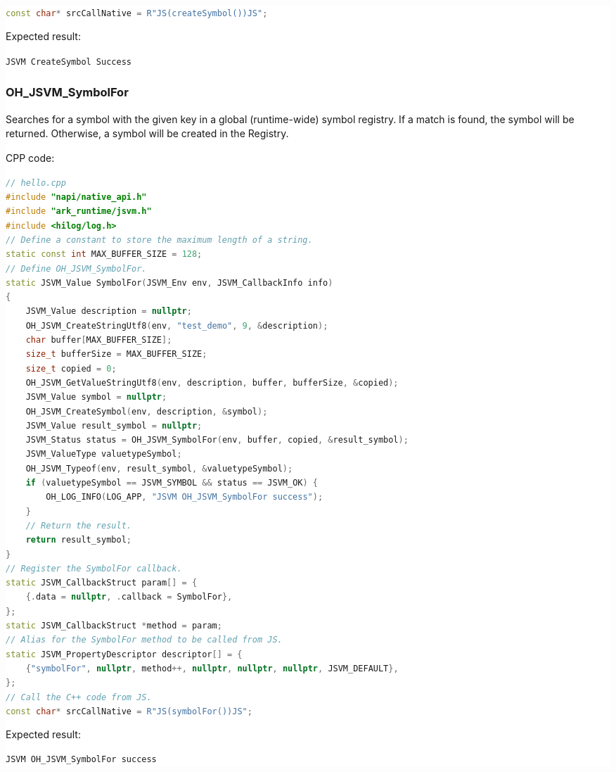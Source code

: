```cpp
const char* srcCallNative = R"JS(createSymbol())JS";
```

Expected result:
```ts
JSVM CreateSymbol Success
```

### OH_JSVM_SymbolFor

Searches for a symbol with the given key in a global (runtime-wide) symbol registry. If a match is found, the symbol will be returned. Otherwise, a symbol will be created in the Registry.

CPP code:

```cpp
// hello.cpp
#include "napi/native_api.h"
#include "ark_runtime/jsvm.h"
#include <hilog/log.h>
// Define a constant to store the maximum length of a string.
static const int MAX_BUFFER_SIZE = 128;
// Define OH_JSVM_SymbolFor.
static JSVM_Value SymbolFor(JSVM_Env env, JSVM_CallbackInfo info)
{
    JSVM_Value description = nullptr;
    OH_JSVM_CreateStringUtf8(env, "test_demo", 9, &description);
    char buffer[MAX_BUFFER_SIZE];
    size_t bufferSize = MAX_BUFFER_SIZE;
    size_t copied = 0;
    OH_JSVM_GetValueStringUtf8(env, description, buffer, bufferSize, &copied);
    JSVM_Value symbol = nullptr;
    OH_JSVM_CreateSymbol(env, description, &symbol);
    JSVM_Value result_symbol = nullptr;
    JSVM_Status status = OH_JSVM_SymbolFor(env, buffer, copied, &result_symbol);
    JSVM_ValueType valuetypeSymbol;
    OH_JSVM_Typeof(env, result_symbol, &valuetypeSymbol);
    if (valuetypeSymbol == JSVM_SYMBOL && status == JSVM_OK) {
        OH_LOG_INFO(LOG_APP, "JSVM OH_JSVM_SymbolFor success");
    }
    // Return the result.
    return result_symbol;
}
// Register the SymbolFor callback.
static JSVM_CallbackStruct param[] = {
    {.data = nullptr, .callback = SymbolFor},
};
static JSVM_CallbackStruct *method = param;
// Alias for the SymbolFor method to be called from JS.
static JSVM_PropertyDescriptor descriptor[] = {
    {"symbolFor", nullptr, method++, nullptr, nullptr, nullptr, JSVM_DEFAULT},
};
// Call the C++ code from JS.
const char* srcCallNative = R"JS(symbolFor())JS";
```

Expected result:
```ts
JSVM OH_JSVM_SymbolFor success
```
